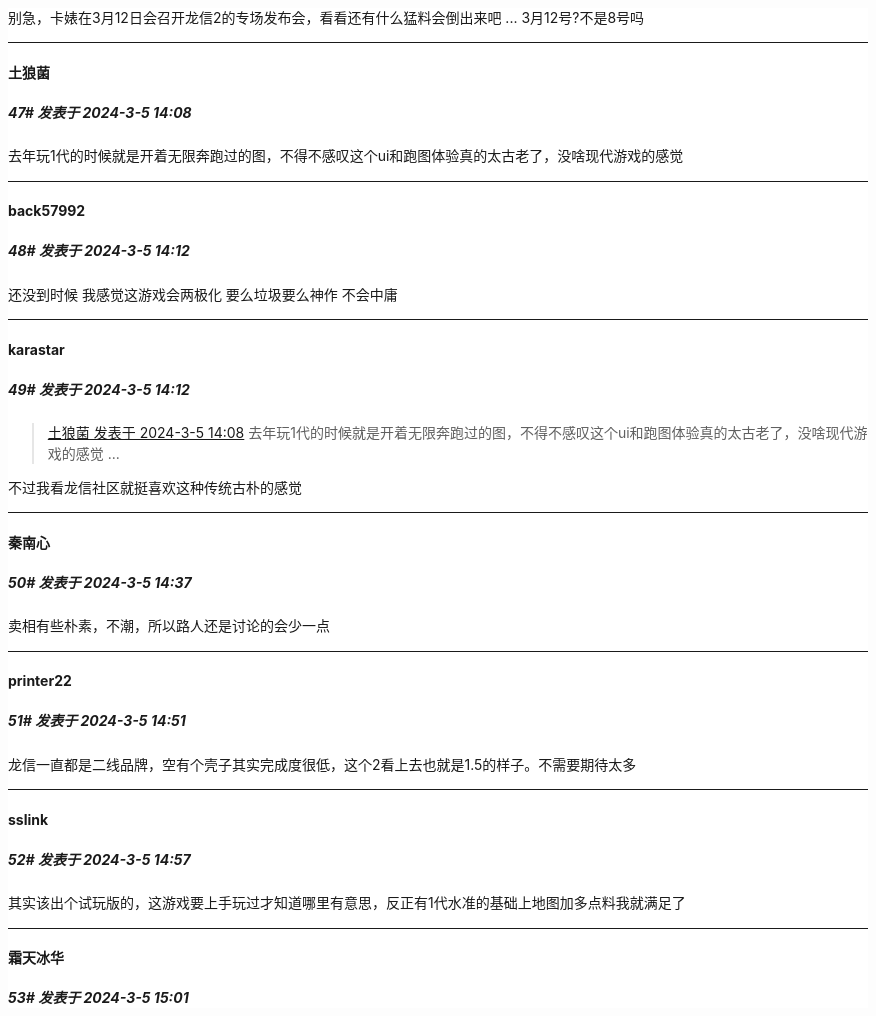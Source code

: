 别急，卡婊在3月12日会召开龙信2的专场发布会，看看还有什么猛料会倒出来吧 ...</blockquote>
3月12号?不是8号吗


*****

####  土狼菌  
##### 47#       发表于 2024-3-5 14:08

去年玩1代的时候就是开着无限奔跑过的图，不得不感叹这个ui和跑图体验真的太古老了，没啥现代游戏的感觉

*****

####  back57992  
##### 48#       发表于 2024-3-5 14:12

还没到时候 我感觉这游戏会两极化 要么垃圾要么神作 不会中庸

*****

####  karastar  
##### 49#       发表于 2024-3-5 14:12

<blockquote><a href="httphttps://bbs.saraba1st.com/2b/forum.php?mod=redirect&amp;goto=findpost&amp;pid=64153171&amp;ptid=2174222" target="_blank">土狼菌 发表于 2024-3-5 14:08</a>
去年玩1代的时候就是开着无限奔跑过的图，不得不感叹这个ui和跑图体验真的太古老了，没啥现代游戏的感觉 ...</blockquote>
不过我看龙信社区就挺喜欢这种传统古朴的感觉


*****

####  秦南心  
##### 50#       发表于 2024-3-5 14:37

卖相有些朴素，不潮，所以路人还是讨论的会少一点


*****

####  printer22  
##### 51#       发表于 2024-3-5 14:51

龙信一直都是二线品牌，空有个壳子其实完成度很低，这个2看上去也就是1.5的样子。不需要期待太多


*****

####  sslink  
##### 52#       发表于 2024-3-5 14:57

其实该出个试玩版的，这游戏要上手玩过才知道哪里有意思，反正有1代水准的基础上地图加多点料我就满足了

*****

####  霜天冰华  
##### 53#       发表于 2024-3-5 15:01

